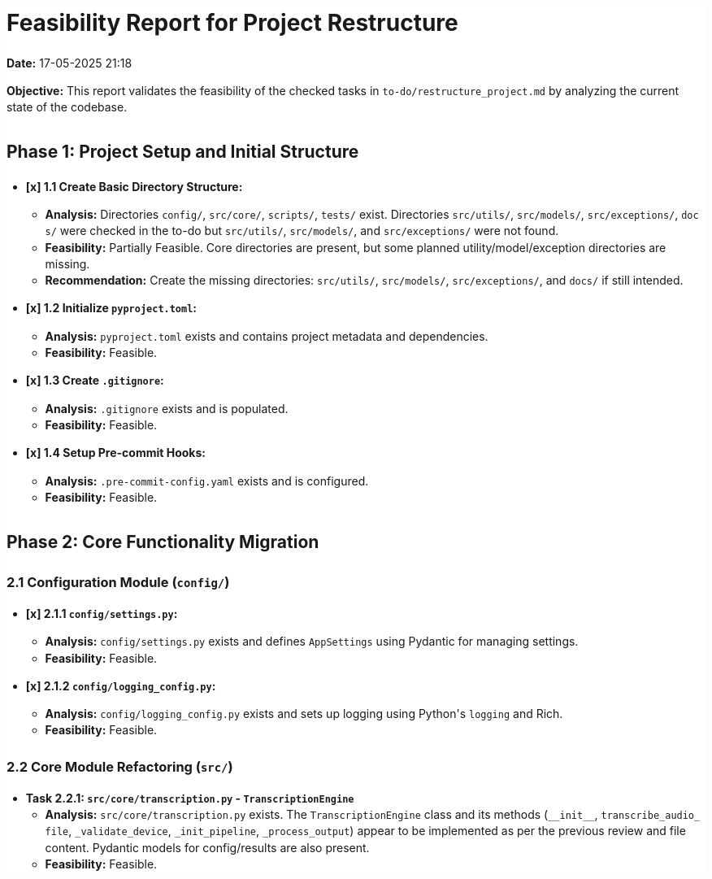 # Feasibility Report for Project Restructure

**Date:** 17-05-2025 21:18

**Objective:** This report validates the feasibility of the checked tasks in `to-do/restructure_project.md` by analyzing the current state of the codebase.

## Phase 1: Project Setup and Initial Structure

- **[x] 1.1 Create Basic Directory Structure:**
  - **Analysis:** Directories `config/`, `src/core/`, `scripts/`, `tests/` exist. Directories `src/utils/`, `src/models/`, `src/exceptions/`, `docs/` were checked in the to-do but `src/utils/`, `src/models/`, and `src/exceptions/` were not found.
  - **Feasibility:** Partially Feasible. Core directories are present, but some planned utility/model/exception directories are missing.
  - **Recommendation:** Create the missing directories: `src/utils/`, `src/models/`, `src/exceptions/`, and `docs/` if still intended.

- **[x] 1.2 Initialize `pyproject.toml`:**
  - **Analysis:** `pyproject.toml` exists and contains project metadata and dependencies.
  - **Feasibility:** Feasible.

- **[x] 1.3 Create `.gitignore`:**
  - **Analysis:** `.gitignore` exists and is populated.
  - **Feasibility:** Feasible.

- **[x] 1.4 Setup Pre-commit Hooks:**
  - **Analysis:** `.pre-commit-config.yaml` exists and is configured.
  - **Feasibility:** Feasible.

## Phase 2: Core Functionality Migration

### 2.1 Configuration Module (`config/`)

- **[x] 2.1.1 `config/settings.py`:**
  - **Analysis:** `config/settings.py` exists and defines `AppSettings` using Pydantic for managing settings.
  - **Feasibility:** Feasible.

- **[x] 2.1.2 `config/logging_config.py`:**
  - **Analysis:** `config/logging_config.py` exists and sets up logging using Python's `logging` and Rich.
  - **Feasibility:** Feasible.

### 2.2 Core Module Refactoring (`src/`)

- **Task 2.2.1: `src/core/transcription.py` - `TranscriptionEngine`**
  - **Analysis:** `src/core/transcription.py` exists. The `TranscriptionEngine` class and its methods (`__init__`, `transcribe_audio_file`, `_validate_device`, `_init_pipeline`, `_process_output`) appear to be implemented as per the previous review and file content. Pydantic models for config/results are also present.
  - **Feasibility:** Feasible.
